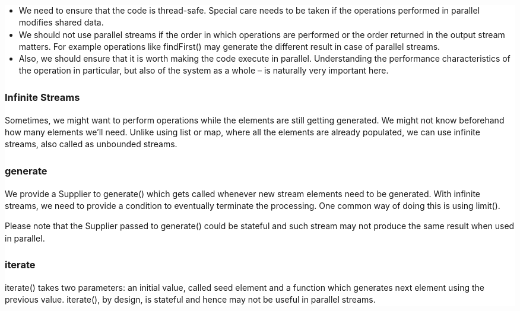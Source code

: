 - We need to ensure that the code is thread-safe. Special care needs to be taken if the operations performed in parallel
  modifies shared data.
- We should not use parallel streams if the order in which operations are performed or the order returned in the output
  stream matters. For example operations like findFirst() may generate the different result in case of parallel streams.
- Also, we should ensure that it is worth making the code execute in parallel. Understanding the performance
  characteristics of the operation in particular, but also of the system as a whole – is naturally very important here.

### Infinite Streams

Sometimes, we might want to perform operations while the elements are still getting generated. We might not know
beforehand how many elements we’ll need. Unlike using list or map, where all the elements are already populated, we can
use infinite streams, also called as unbounded streams.

### generate

We provide a Supplier to generate() which gets called whenever new stream elements need to be generated. With infinite
streams, we need to provide a condition to eventually terminate the processing. One common way of doing this is using
limit().

Please note that the Supplier passed to generate() could be stateful and such stream may not produce the same result
when used in parallel.

### iterate

iterate() takes two parameters: an initial value, called seed element and a function which generates next element using
the previous value. iterate(), by design, is stateful and hence may not be useful in parallel streams.
